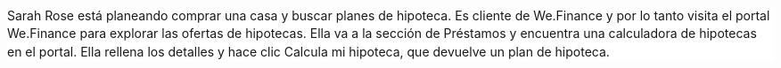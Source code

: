 Sarah Rose está planeando comprar una casa y buscar planes de hipoteca. Es cliente de We.Finance y por lo tanto visita el portal We.Finance para explorar las ofertas de hipotecas. Ella va a la sección de Préstamos y encuentra una calculadora de hipotecas en el portal. Ella rellena los detalles y hace clic Calcula mi hipoteca, que devuelve un plan de hipoteca.
